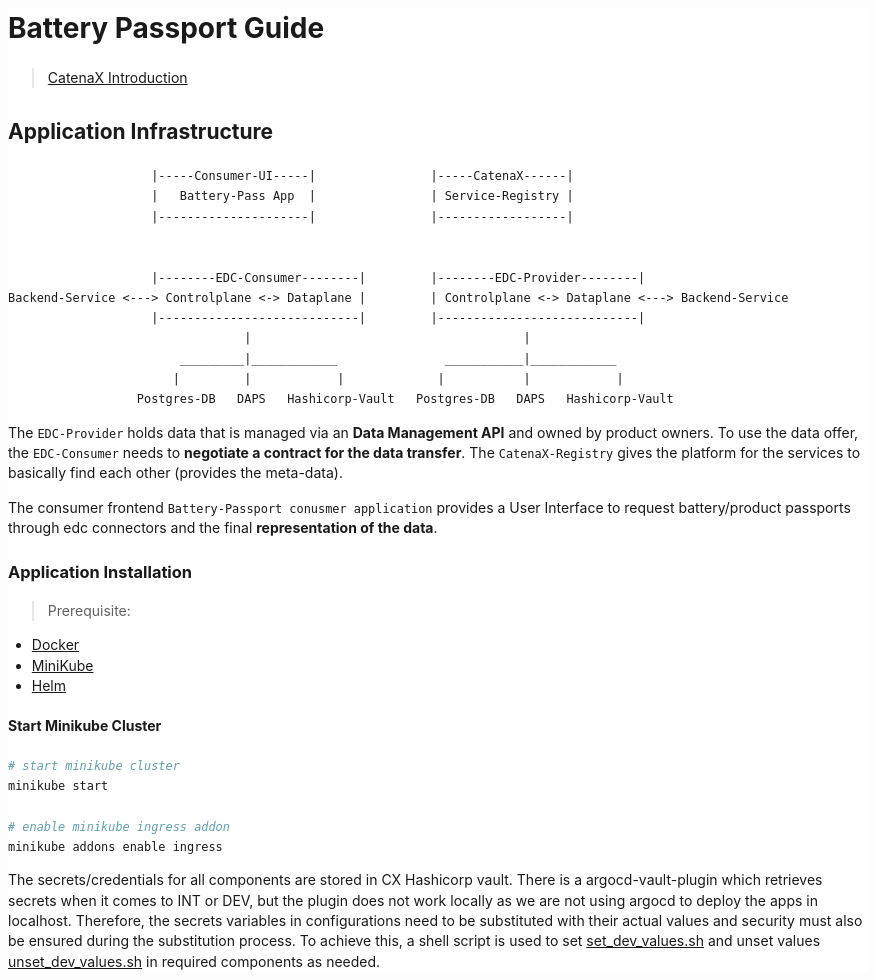 # Battery Passport Guide

> [CatenaX Introduction](https://catena-x.net/en/angebote/edc-die-zentrale-komponente-fuer-die)

## Application Infrastructure

```
                    |-----Consumer-UI-----|                |-----CatenaX------|
                    |   Battery-Pass App  |                | Service-Registry |
                    |---------------------|                |------------------|


                    |--------EDC-Consumer--------|         |--------EDC-Provider--------|
Backend-Service <---> Controlplane <-> Dataplane |         | Controlplane <-> Dataplane <---> Backend-Service
                    |----------------------------|         |----------------------------|
                                 |                                      |    
                        _________|____________               ___________|____________
                       |         |            |             |           |            |
                  Postgres-DB   DAPS   Hashicorp-Vault   Postgres-DB   DAPS   Hashicorp-Vault     
```

The `EDC-Provider` holds data that is managed via an __Data Management API__ and owned by product owners. To use the
data offer, the `EDC-Consumer` needs to __negotiate a contract for the data transfer__. The `CatenaX-Registry` gives the
platform for the services to basically find each other (provides the meta-data).

The consumer frontend `Battery-Passport conusmer application` provides a User Interface to request battery/product passports through edc connectors and the
final __representation of the data__.

### Application Installation

> Prerequisite: 
- [Docker](https://www.docker.com/products/docker-desktop/)
- [MiniKube](https://minikube.sigs.k8s.io/docs/start/)
- [Helm](https://helm.sh/docs/intro/install/) 

#### Start Minikube Cluster
```bash
# start minikube cluster
minikube start

# enable minikube ingress addon
minikube addons enable ingress
```

The secrets/credentials for all components are stored in CX Hashicorp vault. There is a argocd-vault-plugin which retrieves secrets when it comes to INT or DEV, but the plugin does not work locally as we are not using argocd to deploy the apps in localhost. Therefore, the secrets variables in configurations need to be substituted with their actual values and security must also be ensured during the substitution process. To achieve this, a shell script is used to set [set_dev_values.sh](../deployment/helm/local/scripts/set_dev_values.sh) and unset values [unset_dev_values.sh](../deployment/helm/local/scripts/unset_dev_values.sh) in required components as needed. 
